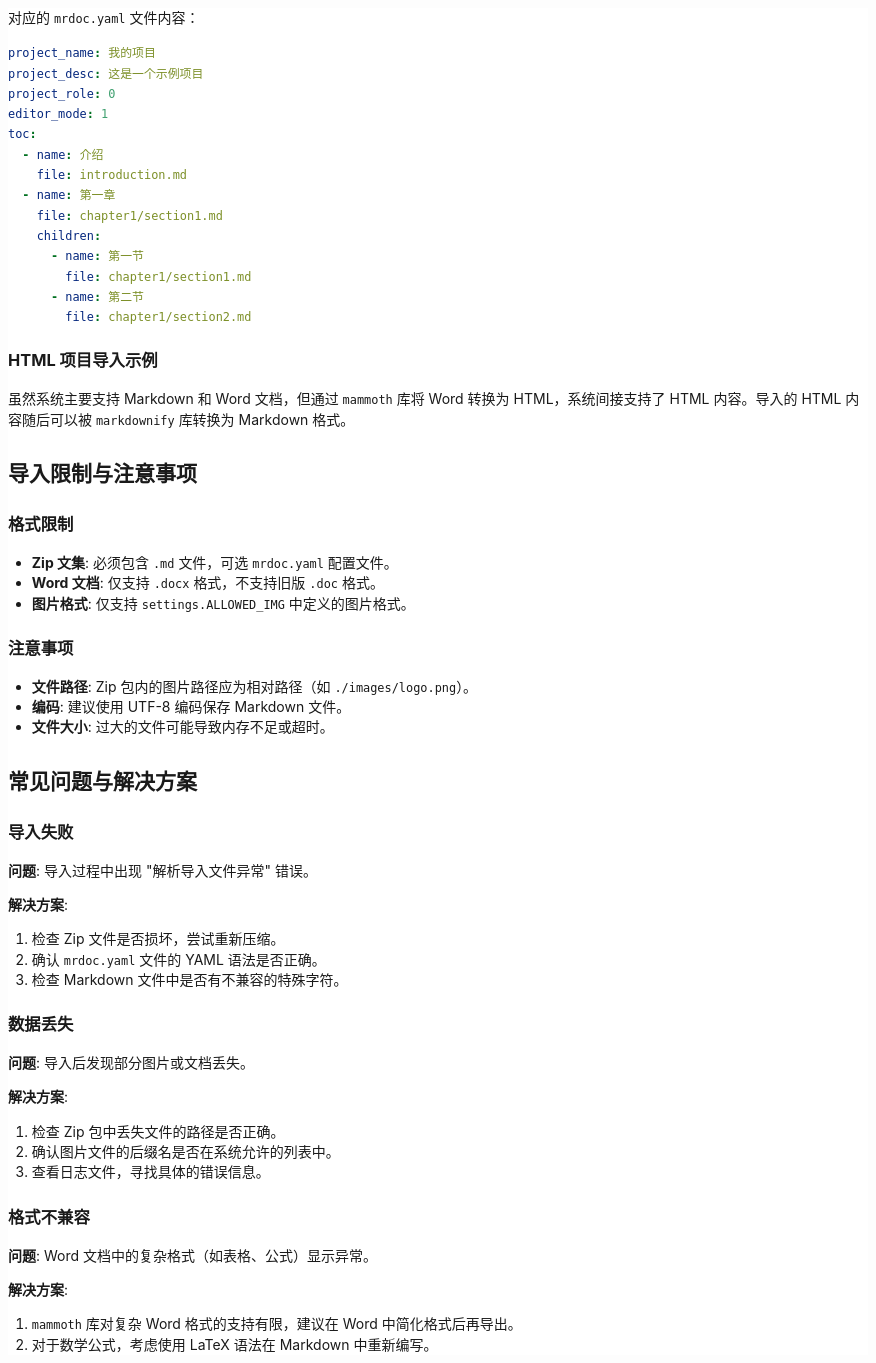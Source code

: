 对应的 `mrdoc.yaml` 文件内容：

```yaml
project_name: 我的项目
project_desc: 这是一个示例项目
project_role: 0
editor_mode: 1
toc:
  - name: 介绍
    file: introduction.md
  - name: 第一章
    file: chapter1/section1.md
    children:
      - name: 第一节
        file: chapter1/section1.md
      - name: 第二节
        file: chapter1/section2.md
```

### HTML 项目导入示例

虽然系统主要支持 Markdown 和 Word 文档，但通过 `mammoth` 库将 Word 转换为 HTML，系统间接支持了 HTML 内容。导入的 HTML 内容随后可以被 `markdownify` 库转换为 Markdown 格式。

## 导入限制与注意事项

### 格式限制

- **Zip 文集**: 必须包含 `.md` 文件，可选 `mrdoc.yaml` 配置文件。
- **Word 文档**: 仅支持 `.docx` 格式，不支持旧版 `.doc` 格式。
- **图片格式**: 仅支持 `settings.ALLOWED_IMG` 中定义的图片格式。

### 注意事项

- **文件路径**: Zip 包内的图片路径应为相对路径（如 `./images/logo.png`）。
- **编码**: 建议使用 UTF-8 编码保存 Markdown 文件。
- **文件大小**: 过大的文件可能导致内存不足或超时。

## 常见问题与解决方案

### 导入失败

**问题**: 导入过程中出现 "解析导入文件异常" 错误。

**解决方案**:
1. 检查 Zip 文件是否损坏，尝试重新压缩。
2. 确认 `mrdoc.yaml` 文件的 YAML 语法是否正确。
3. 检查 Markdown 文件中是否有不兼容的特殊字符。

### 数据丢失

**问题**: 导入后发现部分图片或文档丢失。

**解决方案**:
1. 检查 Zip 包中丢失文件的路径是否正确。
2. 确认图片文件的后缀名是否在系统允许的列表中。
3. 查看日志文件，寻找具体的错误信息。

### 格式不兼容

**问题**: Word 文档中的复杂格式（如表格、公式）显示异常。

**解决方案**:
1. `mammoth` 库对复杂 Word 格式的支持有限，建议在 Word 中简化格式后再导出。
2. 对于数学公式，考虑使用 LaTeX 语法在 Markdown 中重新编写。